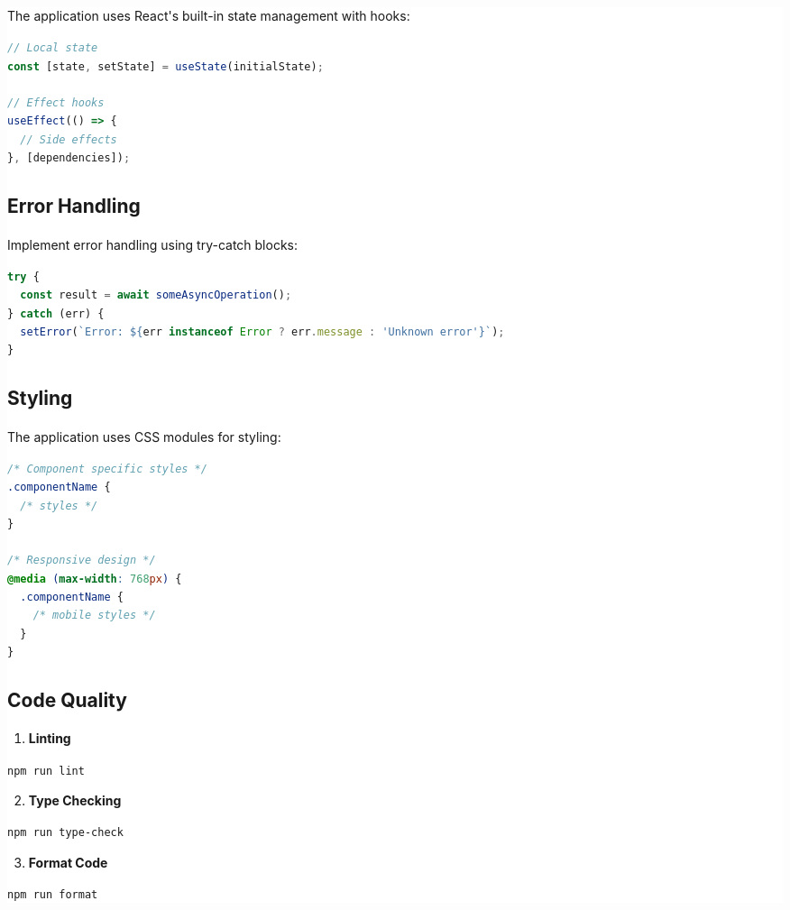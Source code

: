 The application uses React's built-in state management with hooks:

```typescript
// Local state
const [state, setState] = useState(initialState);

// Effect hooks
useEffect(() => {
  // Side effects
}, [dependencies]);
```

## Error Handling

Implement error handling using try-catch blocks:

```typescript
try {
  const result = await someAsyncOperation();
} catch (err) {
  setError(`Error: ${err instanceof Error ? err.message : 'Unknown error'}`);
}
```

## Styling

The application uses CSS modules for styling:

```css
/* Component specific styles */
.componentName {
  /* styles */
}

/* Responsive design */
@media (max-width: 768px) {
  .componentName {
    /* mobile styles */
  }
}
```

## Code Quality

1. **Linting**
```bash
npm run lint
```

2. **Type Checking**
```bash
npm run type-check
```

3. **Format Code**
```bash
npm run format
```
